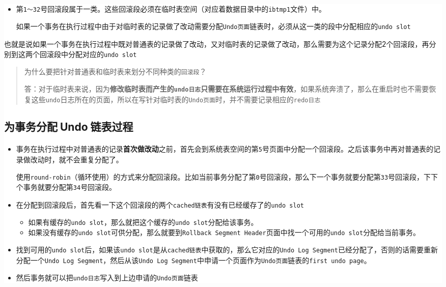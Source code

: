 - 第`1～32`号回滚段属于一类。这些回滚段必须在临时表空间（对应着数据目录中的`ibtmp1`文件）中。

  如果一个事务在执行过程中由于对临时表的记录做了改动需要分配`Undo页面`链表时，必须从这一类的段中分配相应的`undo slot`

也就是说如果一个事务在执行过程中既对普通表的记录做了改动，又对临时表的记录做了改动，那么需要为这个记录分配2个回滚段，再分别到这两个回滚段中分配对应的`undo slot`

> 为什么要把针对普通表和临时表来划分不同种类的`回滚段`？
>
> 答：对于临时表来说，因为**修改临时表而产生的`undo日志`只需要在系统运行过程中有效**，如果系统奔溃了，那么在重启时也不需要恢复这些`undo`日志所在的页面，所以在写针对临时表的`Undo页面`时，并不需要记录相应的`redo日志`

## 为事务分配 Undo 链表过程

- 事务在执行过程中对普通表的记录**首次做改动**之前，首先会到系统表空间的第`5`号页面中分配一个回滚段。之后该事务中再对普通表的记录做改动时，就不会重复分配了。

  使用`round-robin`（循环使用）的方式来分配回滚段。比如当前事务分配了第`0`号回滚段，那么下一个事务就要分配第`33`号回滚段，下下个事务就要分配第`34`号回滚段。

- 在分配到回滚段后，首先看一下这个回滚段的两个`cached链表`有没有已经缓存了的`undo slot`

  - 如果有缓存的`undo slot`，那么就把这个缓存的`undo slot`分配给该事务。
  - 如果没有缓存的`undo slot`可供分配，那么就要到`Rollback Segment Header`页面中找一个可用的`undo slot`分配给当前事务。

- 找到可用的`undo slot`后，如果该`undo slot`是从`cached链表`中获取的，那么它对应的`Undo Log Segment`已经分配了，否则的话需要重新分配一个`Undo Log Segment`，然后从该`Undo Log Segment`中申请一个页面作为`Undo页面`链表的`first undo page`。

- 然后事务就可以把`undo日志`写入到上边申请的`Undo页面`链表

